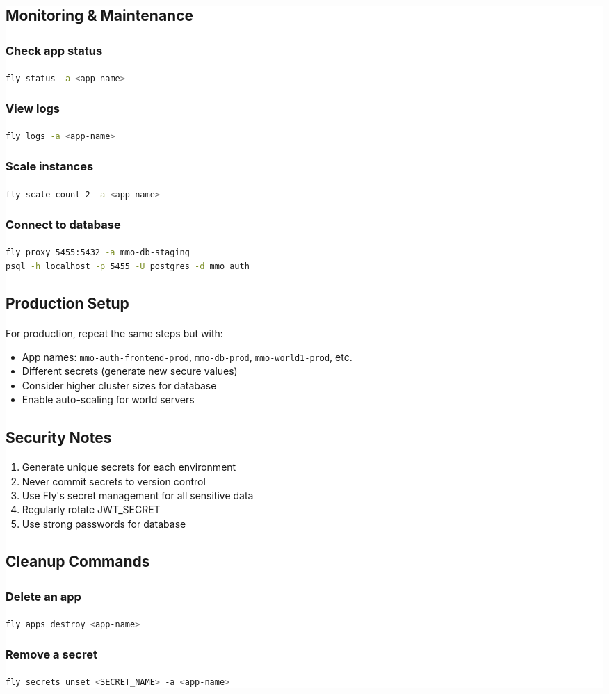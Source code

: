 ## Monitoring & Maintenance

### Check app status
```bash
fly status -a <app-name>
```

### View logs
```bash
fly logs -a <app-name>
```

### Scale instances
```bash
fly scale count 2 -a <app-name>
```

### Connect to database
```bash
fly proxy 5455:5432 -a mmo-db-staging
psql -h localhost -p 5455 -U postgres -d mmo_auth
```

## Production Setup

For production, repeat the same steps but with:
- App names: `mmo-auth-frontend-prod`, `mmo-db-prod`, `mmo-world1-prod`, etc.
- Different secrets (generate new secure values)
- Consider higher cluster sizes for database
- Enable auto-scaling for world servers

## Security Notes

1. Generate unique secrets for each environment
2. Never commit secrets to version control
3. Use Fly's secret management for all sensitive data
4. Regularly rotate JWT_SECRET
5. Use strong passwords for database

## Cleanup Commands

### Delete an app
```bash
fly apps destroy <app-name>
```

### Remove a secret
```bash
fly secrets unset <SECRET_NAME> -a <app-name>
```
